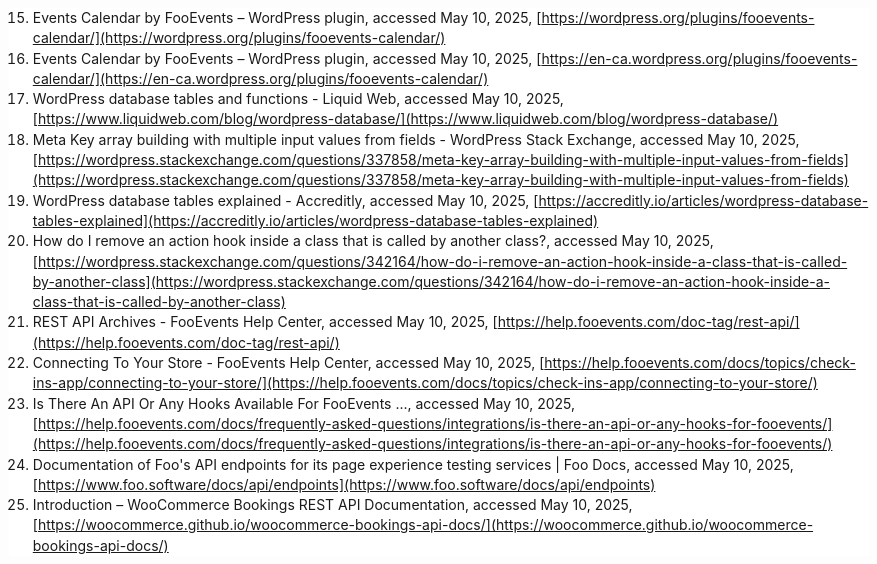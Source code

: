 15.  Events Calendar by FooEvents – WordPress plugin, accessed May 10, 2025, [https://wordpress.org/plugins/fooevents-calendar/](https://wordpress.org/plugins/fooevents-calendar/)
16.  Events Calendar by FooEvents – WordPress plugin, accessed May 10, 2025, [https://en-ca.wordpress.org/plugins/fooevents-calendar/](https://en-ca.wordpress.org/plugins/fooevents-calendar/)
17.  WordPress database tables and functions - Liquid Web, accessed May 10, 2025, [https://www.liquidweb.com/blog/wordpress-database/](https://www.liquidweb.com/blog/wordpress-database/)
18.  Meta Key array building with multiple input values from fields - WordPress Stack Exchange, accessed May 10, 2025, [https://wordpress.stackexchange.com/questions/337858/meta-key-array-building-with-multiple-input-values-from-fields](https://wordpress.stackexchange.com/questions/337858/meta-key-array-building-with-multiple-input-values-from-fields)
19.  WordPress database tables explained - Accreditly, accessed May 10, 2025, [https://accreditly.io/articles/wordpress-database-tables-explained](https://accreditly.io/articles/wordpress-database-tables-explained)
20.  How do I remove an action hook inside a class that is called by another class?, accessed May 10, 2025, [https://wordpress.stackexchange.com/questions/342164/how-do-i-remove-an-action-hook-inside-a-class-that-is-called-by-another-class](https://wordpress.stackexchange.com/questions/342164/how-do-i-remove-an-action-hook-inside-a-class-that-is-called-by-another-class)
21.  REST API Archives - FooEvents Help Center, accessed May 10, 2025, [https://help.fooevents.com/doc-tag/rest-api/](https://help.fooevents.com/doc-tag/rest-api/)
22.  Connecting To Your Store - FooEvents Help Center, accessed May 10, 2025, [https://help.fooevents.com/docs/topics/check-ins-app/connecting-to-your-store/](https://help.fooevents.com/docs/topics/check-ins-app/connecting-to-your-store/)
23.  Is There An API Or Any Hooks Available For FooEvents ..., accessed May 10, 2025, [https://help.fooevents.com/docs/frequently-asked-questions/integrations/is-there-an-api-or-any-hooks-for-fooevents/](https://help.fooevents.com/docs/frequently-asked-questions/integrations/is-there-an-api-or-any-hooks-for-fooevents/)
24.  Documentation of Foo's API endpoints for its page experience testing services | Foo Docs, accessed May 10, 2025, [https://www.foo.software/docs/api/endpoints](https://www.foo.software/docs/api/endpoints)
25.  Introduction – WooCommerce Bookings REST API Documentation, accessed May 10, 2025, [https://woocommerce.github.io/woocommerce-bookings-api-docs/](https://woocommerce.github.io/woocommerce-bookings-api-docs/)
